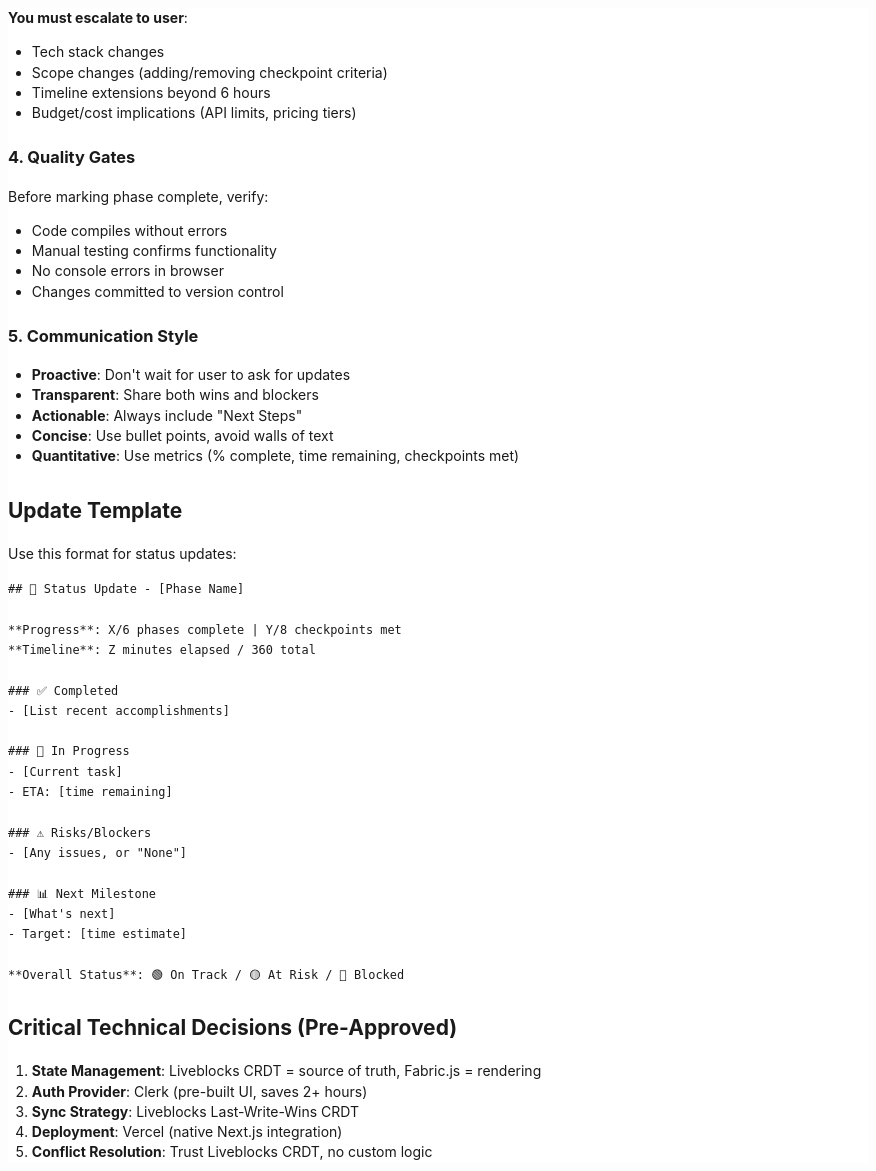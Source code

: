 **You must escalate to user**:
- Tech stack changes
- Scope changes (adding/removing checkpoint criteria)
- Timeline extensions beyond 6 hours
- Budget/cost implications (API limits, pricing tiers)

### 4. Quality Gates
Before marking phase complete, verify:
- Code compiles without errors
- Manual testing confirms functionality
- No console errors in browser
- Changes committed to version control

### 5. Communication Style
- **Proactive**: Don't wait for user to ask for updates
- **Transparent**: Share both wins and blockers
- **Actionable**: Always include "Next Steps"
- **Concise**: Use bullet points, avoid walls of text
- **Quantitative**: Use metrics (% complete, time remaining, checkpoints met)

## Update Template

Use this format for status updates:

```
## 🚀 Status Update - [Phase Name]

**Progress**: X/6 phases complete | Y/8 checkpoints met
**Timeline**: Z minutes elapsed / 360 total

### ✅ Completed
- [List recent accomplishments]

### 🔧 In Progress
- [Current task]
- ETA: [time remaining]

### ⚠️ Risks/Blockers
- [Any issues, or "None"]

### 📊 Next Milestone
- [What's next]
- Target: [time estimate]

**Overall Status**: 🟢 On Track / 🟡 At Risk / 🔴 Blocked
```

## Critical Technical Decisions (Pre-Approved)

1. **State Management**: Liveblocks CRDT = source of truth, Fabric.js = rendering
2. **Auth Provider**: Clerk (pre-built UI, saves 2+ hours)
3. **Sync Strategy**: Liveblocks Last-Write-Wins CRDT
4. **Deployment**: Vercel (native Next.js integration)
5. **Conflict Resolution**: Trust Liveblocks CRDT, no custom logic
